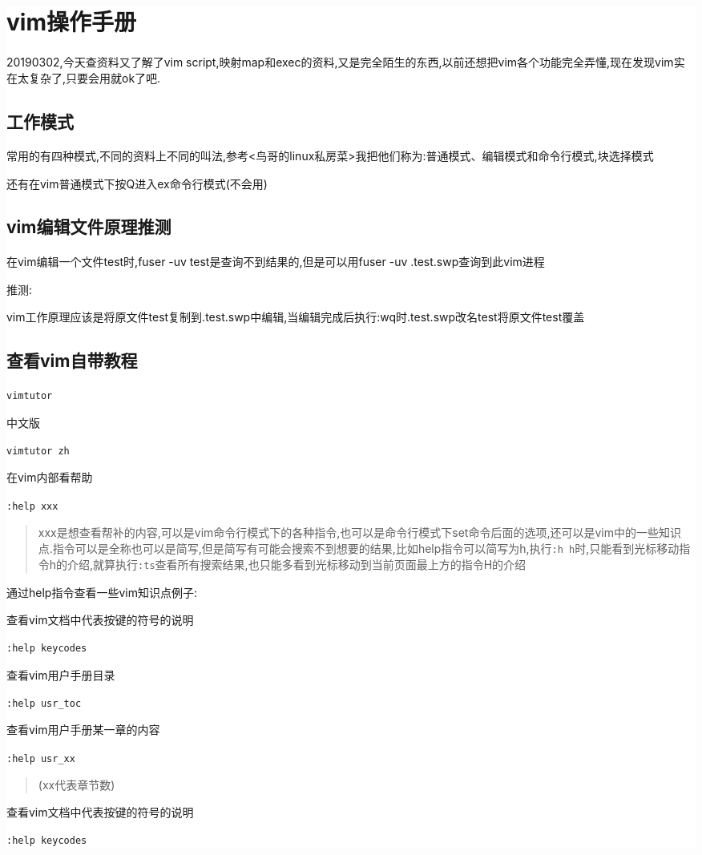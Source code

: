 # vim操作手册

20190302,今天查资料又了解了vim script,映射map和exec的资料,又是完全陌生的东西,以前还想把vim各个功能完全弄懂,现在发现vim实在太复杂了,只要会用就ok了吧.



## 工作模式

常用的有四种模式,不同的资料上不同的叫法,参考<鸟哥的linux私房菜>我把他们称为:普通模式、编辑模式和命令行模式,块选择模式

还有在vim普通模式下按Q进入ex命令行模式(不会用)

## vim编辑文件原理推测

在vim编辑一个文件test时,fuser -uv test是查询不到结果的,但是可以用fuser -uv .test.swp查询到此vim进程

推测:

vim工作原理应该是将原文件test复制到.test.swp中编辑,当编辑完成后执行:wq时.test.swp改名test将原文件test覆盖



## 查看vim自带教程

```shell
vimtutor
```

中文版

```shell
vimtutor zh
```

在vim内部看帮助

`:help xxx`

> xxx是想查看帮补的内容,可以是vim命令行模式下的各种指令,也可以是命令行模式下set命令后面的选项,还可以是vim中的一些知识点.指令可以是全称也可以是简写,但是简写有可能会搜索不到想要的结果,比如help指令可以简写为h,执行`:h h`时,只能看到光标移动指令h的介绍,就算执行`:ts`查看所有搜索结果,也只能多看到光标移动到当前页面最上方的指令H的介绍

通过help指令查看一些vim知识点例子:

查看vim文档中代表按键的符号的说明

`:help keycodes`

查看vim用户手册目录

`:help usr_toc`

查看vim用户手册某一章的内容

`:help usr_xx`

>  (xx代表章节数)

查看vim文档中代表按键的符号的说明

`:help keycodes`
